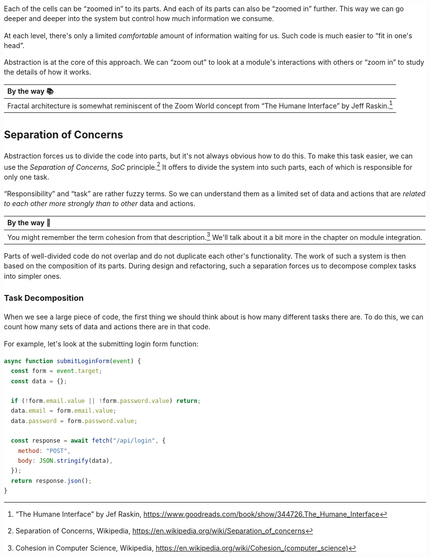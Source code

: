 Each of the cells can be “zoomed in” to its parts. And each of its parts can also be “zoomed in” further. This way we can go deeper and deeper into the system but control how much information we consume.

At each level, there's only a limited _comfortable_ amount of information waiting for us. Such code is much easier to “fit in one's head”.

Abstraction is at the core of this approach. We can “zoom out” to look at a module's interactions with others or “zoom in” to study the details of how it works.

| By the way 📚                                                                                                                        |
| :----------------------------------------------------------------------------------------------------------------------------------- |
| Fractal architecture is somewhat reminiscent of the Zoom World concept from “The Humane Interface” by Jeff Raskin.[^humaneinterface] |

## Separation of Concerns

Abstraction forces us to divide the code into parts, but it's not always obvious how to do this. To make this task easier, we can use the _Separation of Concerns, SoC_ principle.[^soc] It offers to divide the system into such parts, each of which is responsible for only one task.

“Responsibility” and “task” are rather fuzzy terms. So we can understand them as a limited set of data and actions that are _related to each other more strongly than to other_ data and actions.

| By the way 🔗                                                                                                                               |
| :------------------------------------------------------------------------------------------------------------------------------------------ |
| You might remember the term cohesion from that description.[^cohesion] We'll talk about it a bit more in the chapter on module integration. |

Parts of well-divided code do not overlap and do not duplicate each other's functionality. The work of such a system is then based on the composition of its parts. During design and refactoring, such a separation forces us to decompose complex tasks into simpler ones.

### Task Decomposition

When we see a large piece of code, the first thing we should think about is how many different tasks there are. To do this, we can count how many sets of data and actions there are in that code.

For example, let's look at the submitting login form function:

```js
async function submitLoginForm(event) {
  const form = event.target;
  const data = {};

  if (!form.email.value || !form.password.value) return;
  data.email = form.email.value;
  data.password = form.password.value;

  const response = await fetch("/api/login", {
    method: "POST",
    body: JSON.stringify(data),
  });
  return response.json();
}
```


[^abstractionquote]: “Agile Principles, Patterns, and Practices in C#” by Robert C. Martin, https://www.goodreads.com/quotes/8806618-abstraction-is-the-elimination-of-the-irrelevant-and-the-amplification
[^codethatfits]: “Code That Fits in Your Head” by Mark Seemann, https://www.goodreads.com/book/show/57345272-code-that-fits-in-your-head
[^shorttermmemory]: Working memory, Capacity, Wikipedia, https://en.wikipedia.org/wiki/Working_memory#Capacity
[^thinkingfastandslow]: “Thinking, Fast and Slow” by Daniel Kahneman, https://www.goodreads.com/book/show/11468377-thinking-fast-and-slow
[^hexflowers]: “Fractal hex flowers” by Mark Seemann, https://observablehq.com/@ploeh/fractal-hex-flowers
[^humaneinterface]: “The Humane Interface” by Jef Raskin, https://www.goodreads.com/book/show/344726.The_Humane_Interface
[^soc]: Separation of Concerns, Wikipedia, https://en.wikipedia.org/wiki/Separation_of_concerns
[^cohesion]: Cohesion in Computer Science, Wikipedia, https://en.wikipedia.org/wiki/Cohesion_(computer_science)
[^singleresponsibility]: The Single Responsibility Principle by Robert C. Martin, https://97-things-every-x-should-know.gitbooks.io/97-things-every-programmer-should-know/content/en/thing_76/
[^srp]: Single Responsibility Principle, Principles of OOD, http://www.butunclebob.com/ArticleS.UncleBob.PrinciplesOfOod
[^encapsulation]: Encapsulation, Wikipedia, https://en.wikipedia.org/wiki/Encapsulation_(computer_programming)
[^objectfreeze]: `Object.freeze()`, MDN, https://developer.mozilla.org/ru/docs/Web/JavaScript/Reference/Global_Objects/Object/freeze